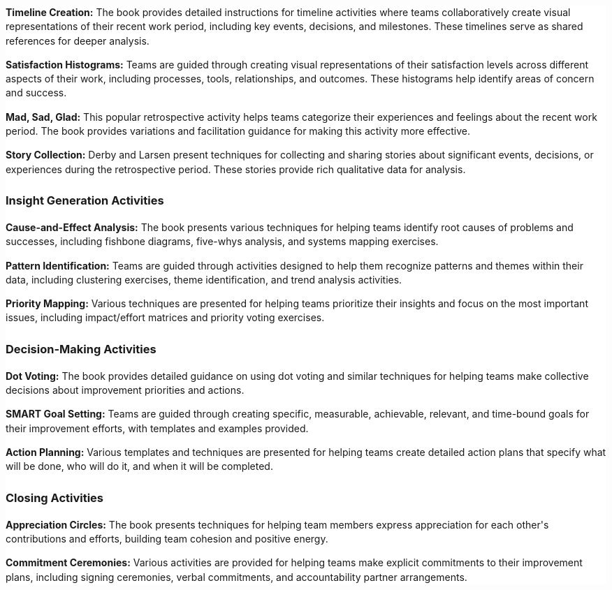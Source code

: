 **Timeline Creation:**
The book provides detailed instructions for timeline activities where teams collaboratively create visual representations of their recent work period, including key events, decisions, and milestones. These timelines serve as shared references for deeper analysis.

**Satisfaction Histograms:**
Teams are guided through creating visual representations of their satisfaction levels across different aspects of their work, including processes, tools, relationships, and outcomes. These histograms help identify areas of concern and success.

**Mad, Sad, Glad:**
This popular retrospective activity helps teams categorize their experiences and feelings about the recent work period. The book provides variations and facilitation guidance for making this activity more effective.

**Story Collection:**
Derby and Larsen present techniques for collecting and sharing stories about significant events, decisions, or experiences during the retrospective period. These stories provide rich qualitative data for analysis.

### Insight Generation Activities

**Cause-and-Effect Analysis:**
The book presents various techniques for helping teams identify root causes of problems and successes, including fishbone diagrams, five-whys analysis, and systems mapping exercises.

**Pattern Identification:**
Teams are guided through activities designed to help them recognize patterns and themes within their data, including clustering exercises, theme identification, and trend analysis activities.

**Priority Mapping:**
Various techniques are presented for helping teams prioritize their insights and focus on the most important issues, including impact/effort matrices and priority voting exercises.

### Decision-Making Activities

**Dot Voting:**
The book provides detailed guidance on using dot voting and similar techniques for helping teams make collective decisions about improvement priorities and actions.

**SMART Goal Setting:**
Teams are guided through creating specific, measurable, achievable, relevant, and time-bound goals for their improvement efforts, with templates and examples provided.

**Action Planning:**
Various templates and techniques are presented for helping teams create detailed action plans that specify what will be done, who will do it, and when it will be completed.

### Closing Activities

**Appreciation Circles:**
The book presents techniques for helping team members express appreciation for each other's contributions and efforts, building team cohesion and positive energy.

**Commitment Ceremonies:**
Various activities are provided for helping teams make explicit commitments to their improvement plans, including signing ceremonies, verbal commitments, and accountability partner arrangements.
